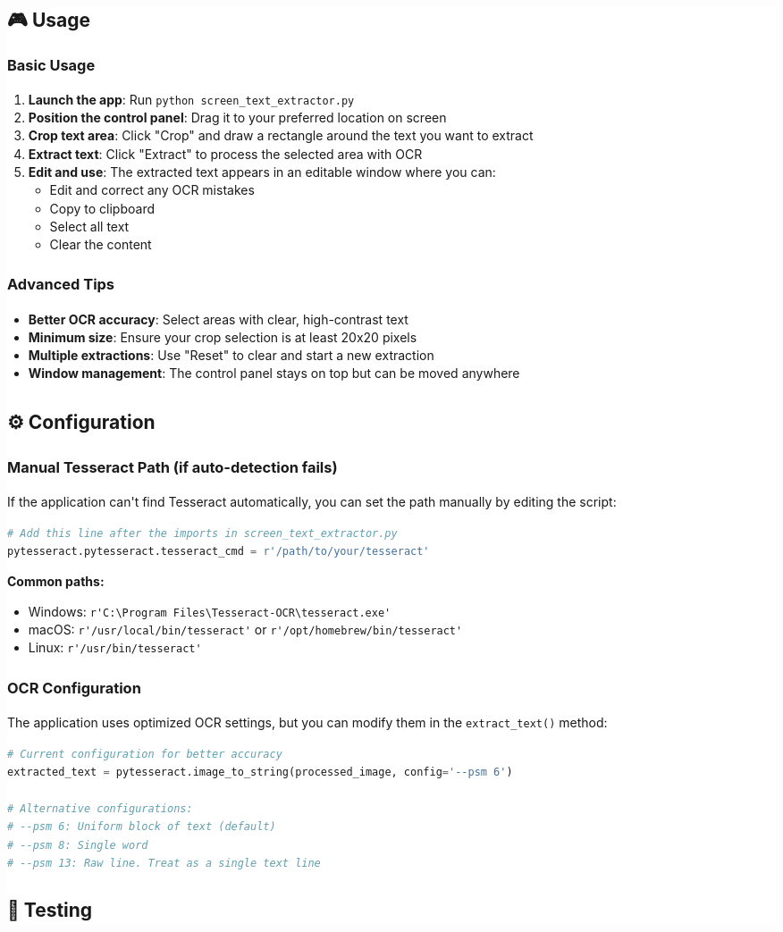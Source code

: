## 🎮 Usage

### Basic Usage
1. **Launch the app**: Run `python screen_text_extractor.py`
2. **Position the control panel**: Drag it to your preferred location on screen
3. **Crop text area**: Click "Crop" and draw a rectangle around the text you want to extract
4. **Extract text**: Click "Extract" to process the selected area with OCR
5. **Edit and use**: The extracted text appears in an editable window where you can:
   - Edit and correct any OCR mistakes
   - Copy to clipboard
   - Select all text
   - Clear the content

### Advanced Tips
- **Better OCR accuracy**: Select areas with clear, high-contrast text
- **Minimum size**: Ensure your crop selection is at least 20x20 pixels
- **Multiple extractions**: Use "Reset" to clear and start a new extraction
- **Window management**: The control panel stays on top but can be moved anywhere

## ⚙️ Configuration

### Manual Tesseract Path (if auto-detection fails)
If the application can't find Tesseract automatically, you can set the path manually by editing the script:

```python
# Add this line after the imports in screen_text_extractor.py
pytesseract.pytesseract.tesseract_cmd = r'/path/to/your/tesseract'
```

**Common paths:**
- Windows: `r'C:\Program Files\Tesseract-OCR\tesseract.exe'`
- macOS: `r'/usr/local/bin/tesseract'` or `r'/opt/homebrew/bin/tesseract'`
- Linux: `r'/usr/bin/tesseract'`

### OCR Configuration
The application uses optimized OCR settings, but you can modify them in the `extract_text()` method:

```python
# Current configuration for better accuracy
extracted_text = pytesseract.image_to_string(processed_image, config='--psm 6')

# Alternative configurations:
# --psm 6: Uniform block of text (default)
# --psm 8: Single word
# --psm 13: Raw line. Treat as a single text line
```

## 🧪 Testing

